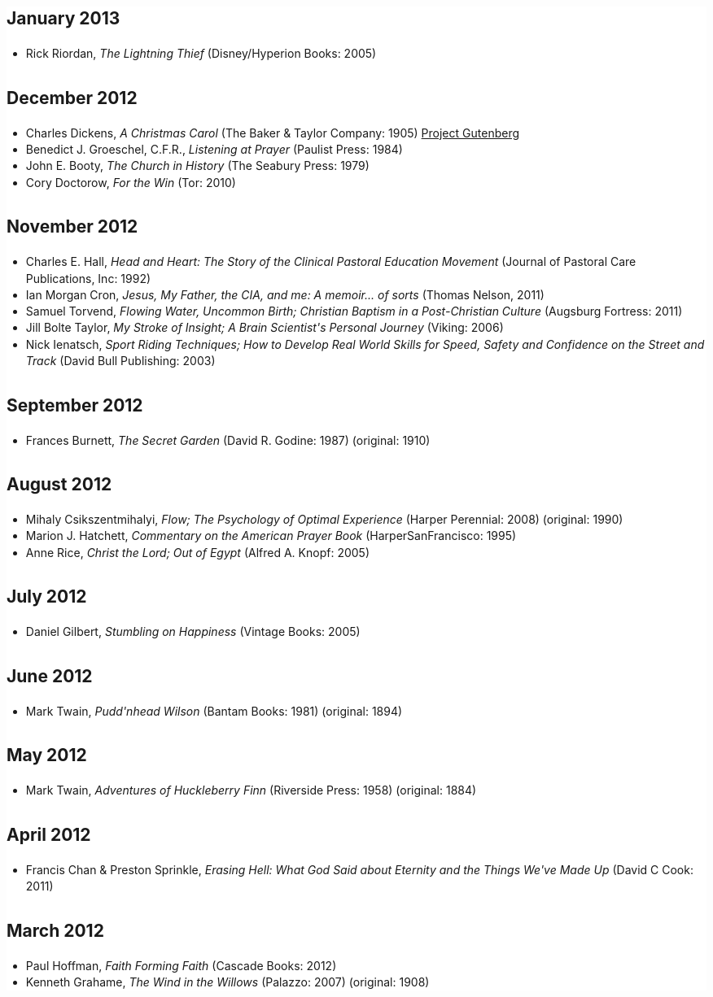 ## January 2013
* Rick Riordan, _The Lightning Thief_ (Disney/Hyperion Books: 2005)

## December 2012
* Charles Dickens, _A Christmas Carol_ (The Baker & Taylor Company: 1905) [Project Gutenberg](http://www.gutenberg.org/ebooks/19337)
* Benedict J. Groeschel, C.F.R., _Listening at Prayer_ (Paulist Press: 1984)
* John E. Booty, _The Church in History_ (The Seabury Press: 1979)
* Cory Doctorow, _For the Win_ (Tor: 2010)

## November 2012
* Charles E. Hall, _Head and Heart: The Story of the Clinical Pastoral Education Movement_ (Journal of Pastoral Care Publications, Inc: 1992)
* Ian Morgan Cron, _Jesus, My Father, the CIA, and me: A memoir... of sorts_ (Thomas Nelson, 2011)
* Samuel Torvend, _Flowing Water, Uncommon Birth; Christian Baptism in a Post-Christian Culture_ (Augsburg Fortress: 2011)
* Jill Bolte Taylor, _My Stroke of Insight; A Brain Scientist's Personal Journey_ (Viking: 2006)
* Nick Ienatsch, _Sport Riding Techniques; How to Develop Real World Skills for Speed, Safety and Confidence on the Street and Track_ (David Bull Publishing: 2003)

## September 2012
* Frances Burnett, _The Secret Garden_ (David R. Godine: 1987) (original: 1910)

## August 2012
* Mihaly Csikszentmihalyi, _Flow; The Psychology of Optimal Experience_ (Harper Perennial: 2008) (original: 1990)
* Marion J. Hatchett, _Commentary on the American Prayer Book_ (HarperSanFrancisco: 1995)
* Anne Rice, _Christ the Lord; Out of Egypt_ (Alfred A. Knopf: 2005)

## July 2012
* Daniel Gilbert, _Stumbling on Happiness_ (Vintage Books: 2005)

## June 2012
* Mark Twain, _Pudd'nhead Wilson_ (Bantam Books: 1981) (original: 1894)

## May 2012
* Mark Twain, _Adventures of Huckleberry Finn_ (Riverside Press: 1958) (original: 1884)

## April 2012
* Francis Chan & Preston Sprinkle, _Erasing Hell: What God Said about Eternity and the Things We've Made Up_ (David C Cook: 2011)

## March 2012
* Paul Hoffman, _Faith Forming Faith_ (Cascade Books: 2012)
* Kenneth Grahame, _The Wind in the Willows_ (Palazzo: 2007) (original: 1908)
